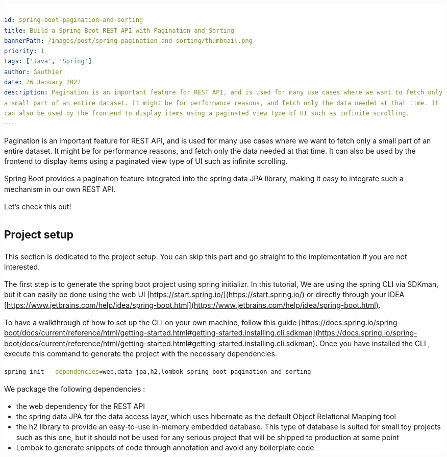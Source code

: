 ```yaml
---
id: spring-boot-pagination-and-sorting
title: Build a Spring Boot REST API with Pagination and Sorting
bannerPath: /images/post/spring-pagination-and-sorting/thumbnail.png
priority: 1
tags: ['Java', 'Spring']
author: Gauthier
date: 26 January 2022
description: Pagination is an important feature for REST API, and is used for many use cases where we want to fetch only a small part of an entire dataset. It might be for performance reasons, and fetch only the data needed at that time. It can also be used by the frontend to display items using a paginated view type of UI such as infinite scrolling.
---
```


Pagination is an important feature for REST API, and is used for many use cases where we want to fetch only a small part of an entire dataset. It might be for performance reasons, and fetch only the data needed at that time. It can also be used by the frontend to display items using a paginated view type of UI such as infinite scrolling.

Spring Boot provides a pagination feature integrated into the spring data JPA library, making it easy to integrate such a mechanism in our own REST API.

Let’s check this out!

## Project setup

This section is dedicated to the project setup. You can skip this part and go straight to the implementation if you are not interested.

The first step is to generate the spring boot project using spring initializr. In this tutorial, We are using the spring CLI via SDKman, but it can easily be done using the web UI [https://start.spring.io/](https://start.spring.io/) or directly through your IDEA [https://www.jetbrains.com/help/idea/spring-boot.html](https://www.jetbrains.com/help/idea/spring-boot.html).

To have a walkthrough of how to set up the CLI on your own machine, follow this guide [https://docs.spring.io/spring-boot/docs/current/reference/html/getting-started.html#getting-started.installing.cli.sdkman](https://docs.spring.io/spring-boot/docs/current/reference/html/getting-started.html#getting-started.installing.cli.sdkman). Once you have installed the CLI , execute this command to generate the project with the necessary dependencies.

```bash
spring init --dependencies=web,data-jpa,h2,lombok spring-boot-pagination-and-sorting
```

We package the following dependencies :

- the web dependency for the REST API
- the spring data JPA for the data access layer, which uses hibernate as the default Object Relational Mapping tool
- the h2 library to provide an easy-to-use in-memory embedded database. This type of database is suited for small toy projects such as this one, but it should not be used for any serious project that will be shipped to production at some point
- Lombok to generate snippets of code through annotation and avoid any boilerplate code
